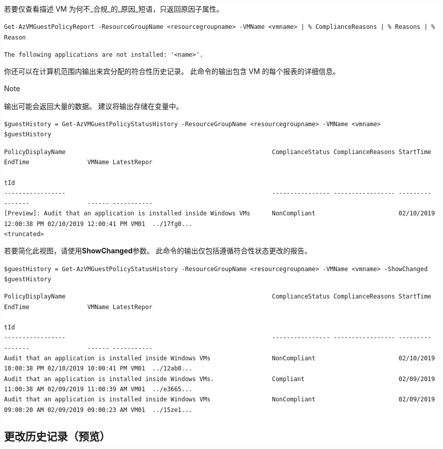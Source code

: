 若要仅查看描述 VM 为何不_合规_的_原因_短语，只返回原因子属性。

```azurepowershell-interactive
Get-AzVMGuestPolicyReport -ResourceGroupName <resourcegroupname> -VMName <vmname> | % ComplianceReasons | % Reasons | % Reason
```

```output
The following applications are not installed: '<name>'.
```

你还可以在计算机范围内输出来宾分配的符合性历史记录。 此命令的输出包含 VM 的每个报表的详细信息。

> [!NOTE]
> 输出可能会返回大量的数据。 建议将输出存储在变量中。

```azurepowershell-interactive
$guestHistory = Get-AzVMGuestPolicyStatusHistory -ResourceGroupName <resourcegroupname> -VMName <vmname>
$guestHistory
```

```output
PolicyDisplayName                                                         ComplianceStatus ComplianceReasons StartTime              EndTime                VMName LatestRepor
                                                                                                                                                                  tId
-----------------                                                         ---------------- ----------------- ---------              -------                ------ -----------
[Preview]: Audit that an application is installed inside Windows VMs      NonCompliant                       02/10/2019 12:00:38 PM 02/10/2019 12:00:41 PM VM01  ../17fg0...
<truncated>
```

若要简化此视图，请使用**ShowChanged**参数。 此命令的输出仅包括遵循符合性状态更改的报告。

```azurepowershell-interactive
$guestHistory = Get-AzVMGuestPolicyStatusHistory -ResourceGroupName <resourcegroupname> -VMName <vmname> -ShowChanged
$guestHistory
```

```output
PolicyDisplayName                                                         ComplianceStatus ComplianceReasons StartTime              EndTime                VMName LatestRepor
                                                                                                                                                                  tId
-----------------                                                         ---------------- ----------------- ---------              -------                ------ -----------
Audit that an application is installed inside Windows VMs                 NonCompliant                       02/10/2019 10:00:38 PM 02/10/2019 10:00:41 PM VM01  ../12ab0...
Audit that an application is installed inside Windows VMs.                Compliant                          02/09/2019 11:00:38 AM 02/09/2019 11:00:39 AM VM01  ../e3665...
Audit that an application is installed inside Windows VMs                 NonCompliant                       02/09/2019 09:00:20 AM 02/09/2019 09:00:23 AM VM01  ../15ze1...
```

## <a name="a-namechange-historychange-history-preview"></a><a name="change-history"/>更改历史记录（预览）
